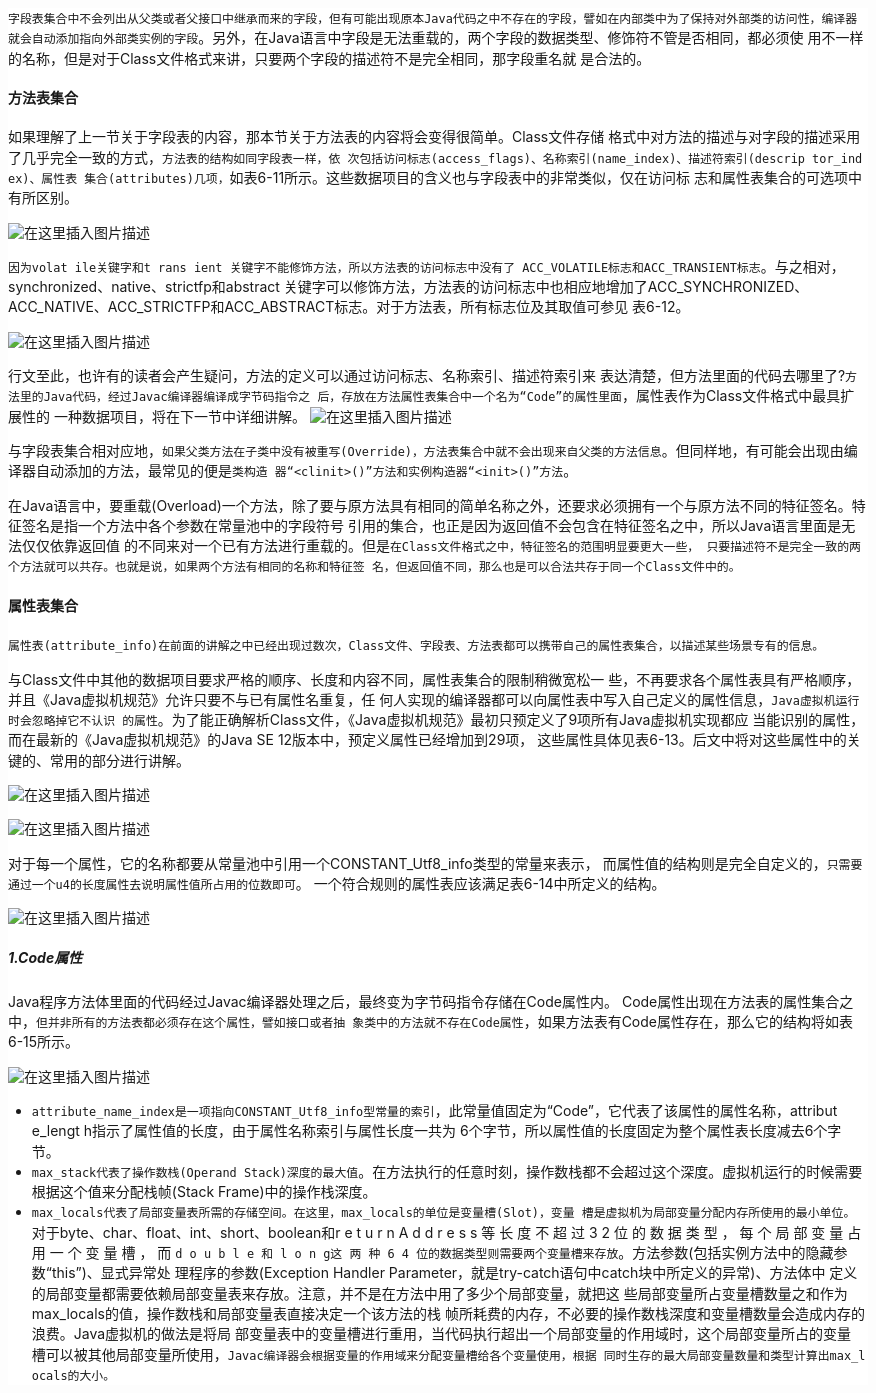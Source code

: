 `字段表集合中不会列出从父类或者父接口中继承而来的字段，但有可能出现原本Java代码之中不存在的字段，譬如在内部类中为了保持对外部类的访问性，编译器就会自动添加指向外部类实例的字段`。另外，在Java语言中字段是无法重载的，两个字段的数据类型、修饰符不管是否相同，都必须使 用不一样的名称，但是对于Class文件格式来讲，只要两个字段的描述符不是完全相同，那字段重名就 是合法的。

#### 方法表集合

如果理解了上一节关于字段表的内容，那本节关于方法表的内容将会变得很简单。Class文件存储 格式中对方法的描述与对字段的描述采用了几乎完全一致的方式，`方法表的结构如同字段表一样，依 次包括访问标志(access_flags)、名称索引(name_index)、描述符索引(descrip tor_index)、属性表 集合(attributes)几项，`如表6-11所示。这些数据项目的含义也与字段表中的非常类似，仅在访问标 志和属性表集合的可选项中有所区别。

![在这里插入图片描述](https://img-blog.csdnimg.cn/20200405150202934.png?x-oss-process=image/watermark,type_ZmFuZ3poZW5naGVpdGk,shadow_10,text_aHR0cHM6Ly9ibG9nLmNzZG4ubmV0L2NvbGRfX19wbGF5,size_16,color_FFFFFF,t_70)

`因为volat ile关键字和t rans ient 关键字不能修饰方法，所以方法表的访问标志中没有了 ACC_VOLATILE标志和ACC_TRANSIENT标志`。与之相对，synchronized、native、strictfp和abstract 关键字可以修饰方法，方法表的访问标志中也相应地增加了ACC_SYNCHRONIZED、 ACC_NATIVE、ACC_STRICTFP和ACC_ABSTRACT标志。对于方法表，所有标志位及其取值可参见 表6-12。

![在这里插入图片描述](https://img-blog.csdnimg.cn/20200405150234273.png?x-oss-process=image/watermark,type_ZmFuZ3poZW5naGVpdGk,shadow_10,text_aHR0cHM6Ly9ibG9nLmNzZG4ubmV0L2NvbGRfX19wbGF5,size_16,color_FFFFFF,t_70)

行文至此，也许有的读者会产生疑问，方法的定义可以通过访问标志、名称索引、描述符索引来 表达清楚，但方法里面的代码去哪里了?`方法里的Java代码，经过Javac编译器编译成字节码指令之 后，存放在方法属性表集合中一个名为“Code”的属性里面`，属性表作为Class文件格式中最具扩展性的 一种数据项目，将在下一节中详细讲解。
![在这里插入图片描述](https://img-blog.csdnimg.cn/20200405150323581.png?x-oss-process=image/watermark,type_ZmFuZ3poZW5naGVpdGk,shadow_10,text_aHR0cHM6Ly9ibG9nLmNzZG4ubmV0L2NvbGRfX19wbGF5,size_16,color_FFFFFF,t_70)

与字段表集合相对应地，`如果父类方法在子类中没有被重写(Override)，方法表集合中就不会出现来自父类的方法信息`。但同样地，有可能会出现由编译器自动添加的方法，最常见的便是`类构造 器“<clinit>()”方法和实例构造器“<init>()”方法`。

在Java语言中，要重载(Overload)一个方法，除了要与原方法具有相同的简单名称之外，还要求必须拥有一个与原方法不同的特征签名。特征签名是指一个方法中各个参数在常量池中的字段符号 引用的集合，也正是因为返回值不会包含在特征签名之中，所以Java语言里面是无法仅仅依靠返回值 的不同来对一个已有方法进行重载的。但是`在Class文件格式之中，特征签名的范围明显要更大一些， 只要描述符不是完全一致的两个方法就可以共存。也就是说，如果两个方法有相同的名称和特征签 名，但返回值不同，那么也是可以合法共存于同一个Class文件中的。`

#### 属性表集合

```
属性表(attribute_info)在前面的讲解之中已经出现过数次，Class文件、字段表、方法表都可以携带自己的属性表集合，以描述某些场景专有的信息。
```

与Class文件中其他的数据项目要求严格的顺序、长度和内容不同，属性表集合的限制稍微宽松一 些，不再要求各个属性表具有严格顺序，并且《Java虚拟机规范》允许只要不与已有属性名重复，任 何人实现的编译器都可以向属性表中写入自己定义的属性信息，`Java虚拟机运行时会忽略掉它不认识 的属性`。为了能正确解析Class文件，《Java虚拟机规范》最初只预定义了9项所有Java虚拟机实现都应 当能识别的属性，而在最新的《Java虚拟机规范》的Java SE 12版本中，预定义属性已经增加到29项， 这些属性具体见表6-13。后文中将对这些属性中的关键的、常用的部分进行讲解。

![在这里插入图片描述](https://img-blog.csdnimg.cn/20200405150749543.png?x-oss-process=image/watermark,type_ZmFuZ3poZW5naGVpdGk,shadow_10,text_aHR0cHM6Ly9ibG9nLmNzZG4ubmV0L2NvbGRfX19wbGF5,size_16,color_FFFFFF,t_70)

![在这里插入图片描述](https://img-blog.csdnimg.cn/20200405151002110.png?x-oss-process=image/watermark,type_ZmFuZ3poZW5naGVpdGk,shadow_10,text_aHR0cHM6Ly9ibG9nLmNzZG4ubmV0L2NvbGRfX19wbGF5,size_16,color_FFFFFF,t_70)

对于每一个属性，它的名称都要从常量池中引用一个CONSTANT_Utf8_info类型的常量来表示， 而属性值的结构则是完全自定义的，`只需要通过一个u4的长度属性去说明属性值所占用的位数即可`。 一个符合规则的属性表应该满足表6-14中所定义的结构。

![在这里插入图片描述](https://img-blog.csdnimg.cn/20200405151039701.png?x-oss-process=image/watermark,type_ZmFuZ3poZW5naGVpdGk,shadow_10,text_aHR0cHM6Ly9ibG9nLmNzZG4ubmV0L2NvbGRfX19wbGF5,size_16,color_FFFFFF,t_70)

##### 1.Code属性

Java程序方法体里面的代码经过Javac编译器处理之后，最终变为字节码指令存储在Code属性内。 Code属性出现在方法表的属性集合之中，`但并非所有的方法表都必须存在这个属性，譬如接口或者抽 象类中的方法就不存在Code属性`，如果方法表有Code属性存在，那么它的结构将如表6-15所示。

![在这里插入图片描述](https://img-blog.csdnimg.cn/20200405151120162.png?x-oss-process=image/watermark,type_ZmFuZ3poZW5naGVpdGk,shadow_10,text_aHR0cHM6Ly9ibG9nLmNzZG4ubmV0L2NvbGRfX19wbGF5,size_16,color_FFFFFF,t_70)

- `attribute_name_index是一项指向CONSTANT_Utf8_info型常量的索引`，此常量值固定为“Code”，它代表了该属性的属性名称，attribut e_lengt h指示了属性值的长度，由于属性名称索引与属性长度一共为 6个字节，所以属性值的长度固定为整个属性表长度减去6个字节。
- `max_stack代表了操作数栈(Operand Stack)深度的最大值`。在方法执行的任意时刻，操作数栈都不会超过这个深度。虚拟机运行的时候需要根据这个值来分配栈帧(Stack Frame)中的操作栈深度。
- `max_locals代表了局部变量表所需的存储空间。在这里，max_locals的单位是变量槽(Slot)，变量 槽是虚拟机为局部变量分配内存所使用的最小单位。`对于byte、char、float、int、short、boolean和r e t u r n A d d r e s s 等 长 度 不 超 过 3 2 位 的 数 据 类 型 ， 每 个 局 部 变 量 占 用 一 个 变 量 槽 ， 而 `d o u b l e 和 l o n g这 两 种 6 4 位的数据类型则需要两个变量槽来存放`。方法参数(包括实例方法中的隐藏参数“this”)、显式异常处 理程序的参数(Exception Handler Parameter，就是try-catch语句中catch块中所定义的异常)、方法体中 定义的局部变量都需要依赖局部变量表来存放。注意，并不是在方法中用了多少个局部变量，就把这 些局部变量所占变量槽数量之和作为max_locals的值，操作数栈和局部变量表直接决定一个该方法的栈 帧所耗费的内存，不必要的操作数栈深度和变量槽数量会造成内存的浪费。Java虚拟机的做法是将局 部变量表中的变量槽进行重用，当代码执行超出一个局部变量的作用域时，这个局部变量所占的变量 槽可以被其他局部变量所使用，`Javac编译器会根据变量的作用域来分配变量槽给各个变量使用，根据 同时生存的最大局部变量数量和类型计算出max_locals的大小。`